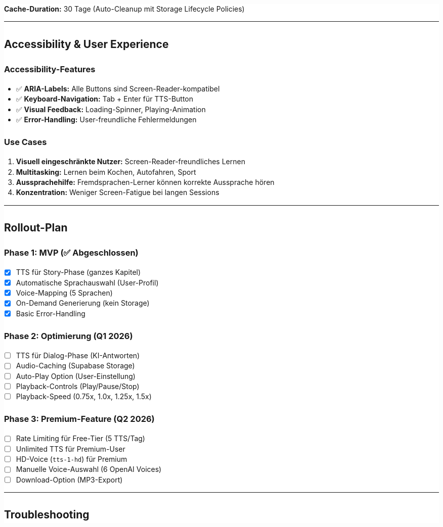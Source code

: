 **Cache-Duration:** 30 Tage (Auto-Cleanup mit Storage Lifecycle Policies)

---

## Accessibility & User Experience

### Accessibility-Features

- ✅ **ARIA-Labels:** Alle Buttons sind Screen-Reader-kompatibel
- ✅ **Keyboard-Navigation:** Tab + Enter für TTS-Button
- ✅ **Visual Feedback:** Loading-Spinner, Playing-Animation
- ✅ **Error-Handling:** User-freundliche Fehlermeldungen

### Use Cases

1. **Visuell eingeschränkte Nutzer:** Screen-Reader-freundliches Lernen
2. **Multitasking:** Lernen beim Kochen, Autofahren, Sport
3. **Aussprachehilfe:** Fremdsprachen-Lerner können korrekte Aussprache hören
4. **Konzentration:** Weniger Screen-Fatigue bei langen Sessions

---

## Rollout-Plan

### Phase 1: MVP (✅ Abgeschlossen)

- [x] TTS für Story-Phase (ganzes Kapitel)
- [x] Automatische Sprachauswahl (User-Profil)
- [x] Voice-Mapping (5 Sprachen)
- [x] On-Demand Generierung (kein Storage)
- [x] Basic Error-Handling

### Phase 2: Optimierung (Q1 2026)

- [ ] TTS für Dialog-Phase (KI-Antworten)
- [ ] Audio-Caching (Supabase Storage)
- [ ] Auto-Play Option (User-Einstellung)
- [ ] Playback-Controls (Play/Pause/Stop)
- [ ] Playback-Speed (0.75x, 1.0x, 1.25x, 1.5x)

### Phase 3: Premium-Feature (Q2 2026)

- [ ] Rate Limiting für Free-Tier (5 TTS/Tag)
- [ ] Unlimited TTS für Premium-User
- [ ] HD-Voice (`tts-1-hd`) für Premium
- [ ] Manuelle Voice-Auswahl (6 OpenAI Voices)
- [ ] Download-Option (MP3-Export)

---

## Troubleshooting

